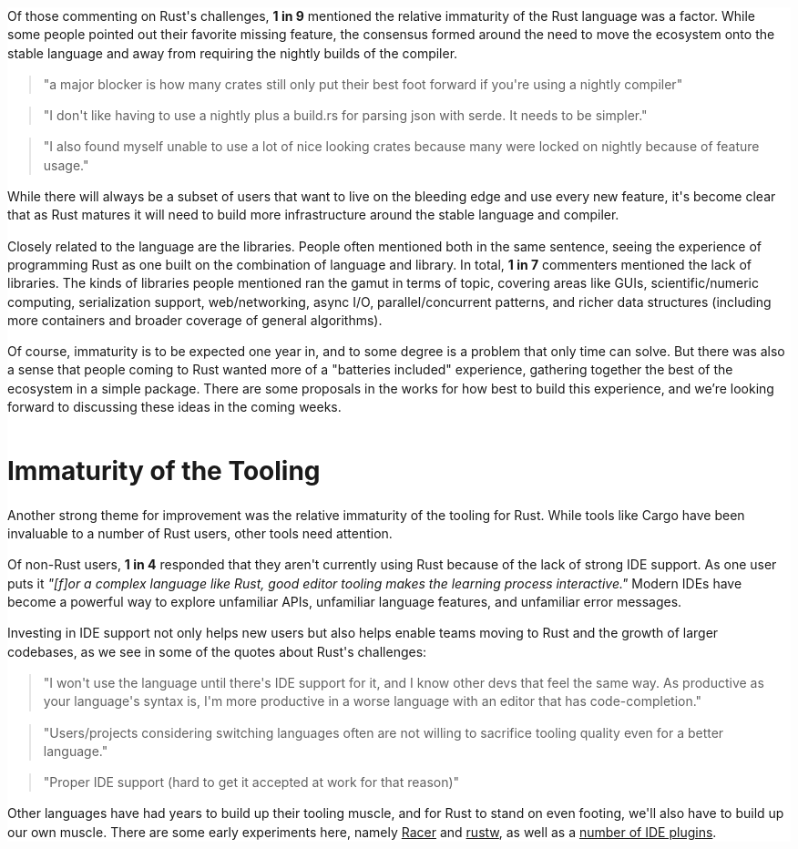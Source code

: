 Of those commenting on Rust's challenges, **1 in 9** mentioned the relative immaturity of the Rust language was a factor.  While some people pointed out their favorite missing feature, the consensus formed around the need to move the ecosystem onto the stable language and away from requiring the nightly builds of the compiler.

> "a major blocker is how many crates still only put their best foot forward if you're using a nightly compiler"

> "I don't like having to use a nightly plus a build.rs for parsing json with serde.  It needs to be simpler."

> "I also found myself unable to use a lot of nice looking crates because many were locked on nightly because of feature usage."

While there will always be a subset of users that want to live on the bleeding edge and use every new feature, it's become clear that as Rust matures it will need to build more infrastructure around the stable language and compiler.

Closely related to the language are the libraries.  People often mentioned both in the same sentence, seeing the experience of programming Rust as one built on the combination of language and library.  In total, **1 in 7** commenters mentioned the lack of libraries.  The kinds of libraries people mentioned ran the gamut in terms of topic, covering areas like GUIs, scientific/numeric computing, serialization support, web/networking, async I/O, parallel/concurrent patterns, and richer data structures (including more containers and broader coverage of general algorithms).

Of course, immaturity is to be expected one year in, and to some degree is a problem that only time can solve. But there was also a sense that people coming to Rust wanted more of a "batteries included" experience, gathering together the best of the ecosystem in a simple package.  There are some proposals in the works for how best to build this experience, and we’re looking forward to discussing these ideas in the coming weeks.

# Immaturity of the Tooling

Another strong theme for improvement was the relative immaturity of the tooling for Rust.  While tools like Cargo have been invaluable to a number of Rust users, other tools need attention.

Of non-Rust users, **1 in 4** responded that they aren't currently using Rust because of the lack of strong IDE support.  As one user puts it *"[f]or a complex language like Rust, good editor tooling makes the learning process interactive."*  Modern IDEs have become a powerful way to explore unfamiliar APIs, unfamiliar language features, and unfamiliar error messages.

Investing in IDE support not only helps new users but also helps enable teams moving to Rust and the growth of larger codebases, as we see in some of the quotes about Rust's challenges:

> "I won't use the language until there's IDE support for it, and I know other devs that feel the same way. As productive as your language's syntax is, I'm more productive in a worse language with an editor that has code-completion."

> "Users/projects considering switching languages often are not willing to sacrifice tooling quality even for a better language."

> "Proper IDE support (hard to get it accepted at work for that reason)"

Other languages have had years to build up their tooling muscle, and for Rust to stand on even footing, we'll also have to build up our own muscle.  There are some early experiments here, namely [Racer](https://github.com/phildawes/racer) and [rustw](https://github.com/nrc/rustw), as well as a [number of IDE plugins](https://areweideyet.com/).


[do-you-use-rust]: ../../../images/2016-06-Survey/do_you_use_rust.png
[time-using-rust]: ../../../images/2016-06-Survey/time_using_rust.png
[versions-of-rust]: ../../../images/2016-06-Survey/versions_of_rust.png
[after_1_0_broke_code]: ../../../images/2016-06-Survey/after_1_0_broke_code.png
[easy_to_fix]: ../../../images/2016-06-Survey/easy_to_fix.png
[like_cargo]: ../../../images/2016-06-Survey/like_cargo.png
[rust_at_work]: ../../../images/2016-06-Survey/rust_at_work.png
[part_time]: ../../../images/2016-06-Survey/part_time.png
[full_time]: ../../../images/2016-06-Survey/full_time.png
[rust_at_work_future]: ../../../images/2016-06-Survey/rust_at_work_future.png
[demo_areas]: ../../../images/2016-06-Survey/demo_areas.png
[meetup_locations]: ../../../images/2016-06-Survey/meetup_locations.png
[what_languages]: ../../../images/2016-06-Survey/what_language.png
[underrepresented]: ../../../images/2016-06-Survey/underrepresented.png